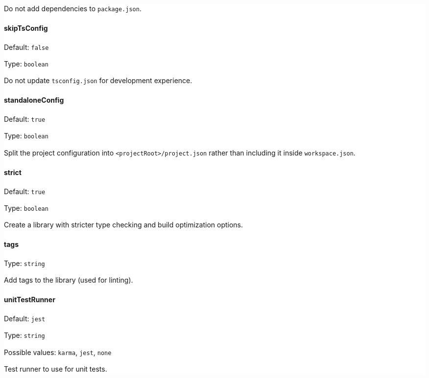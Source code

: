 Do not add dependencies to `package.json`.

#### skipTsConfig

Default: `false`

Type: `boolean`

Do not update `tsconfig.json` for development experience.

#### standaloneConfig

Default: `true`

Type: `boolean`

Split the project configuration into `<projectRoot>/project.json` rather than including it inside `workspace.json`.

#### strict

Default: `true`

Type: `boolean`

Create a library with stricter type checking and build optimization options.

#### tags

Type: `string`

Add tags to the library (used for linting).

#### unitTestRunner

Default: `jest`

Type: `string`

Possible values: `karma`, `jest`, `none`

Test runner to use for unit tests.
